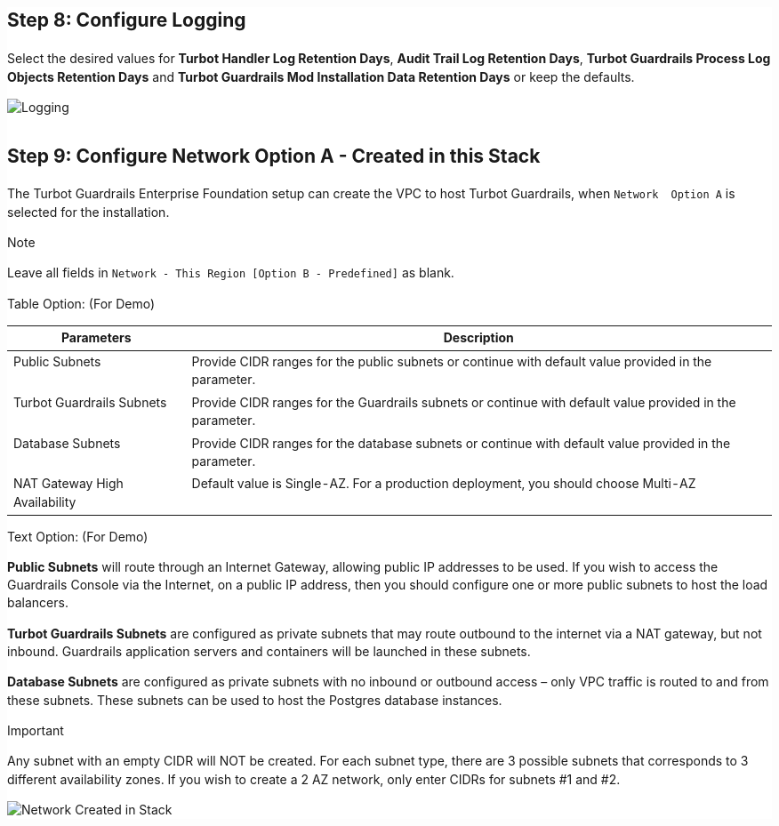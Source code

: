 ## Step 8: Configure Logging

Select the desired values for **Turbot Handler Log Retention Days**, **Audit Trail Log Retention Days**, **Turbot Guardrails Process Log Objects Retention Days** and **Turbot Guardrails Mod Installation Data Retention Days** or keep the defaults.

![Logging](/images/docs/guardrails/runbooks/enterprise-install/install-tef/service-catalog-tef-parameter-logging.png)


## Step 9: Configure Network  Option A - Created in this Stack

The Turbot Guardrails Enterprise Foundation setup can create the VPC to host Turbot Guardrails, when `Network  Option A` is selected for the installation.

> [!NOTE]
> Leave all fields in `Network - This Region [Option B - Predefined]` as blank.


Table Option: (For Demo)

| Parameters                                   | Description                                              |
|----------------------------------------------|----------------------------------------------------------|
| Public Subnets                     | Provide CIDR ranges for the public subnets or continue with default value provided in the parameter.       |
| Turbot Guardrails Subnets          | Provide CIDR ranges for the Guardrails subnets or continue with default value provided in the parameter.        |
| Database Subnets                   | Provide CIDR ranges for the database subnets or continue with default value provided in the parameter.       |
| NAT Gateway High Availability      | Default value is Single-AZ. For a production deployment, you should choose Multi-AZ      |



Text Option: (For Demo)

**Public Subnets** will route through an Internet Gateway, allowing public IP addresses to be used. If you wish to access the Guardrails Console via the Internet, on a public IP address, then you should configure one or more public subnets to host the load balancers.

**Turbot Guardrails Subnets** are configured as private subnets that may route outbound to the internet via a NAT gateway, but not inbound. Guardrails application servers and containers will be launched in these subnets.

**Database Subnets** are configured as private subnets with no inbound or outbound access – only VPC traffic is routed to and from these subnets. These subnets can be used to host the Postgres database instances.

> [!IMPORTANT]
> Any subnet with an empty CIDR will NOT be created. For each subnet type, there are 3 possible subnets that corresponds to 3 different availability zones. If you wish to create a 2 AZ network, only enter CIDRs for subnets #1 and #2.

![Network Created in Stack](/images/docs/guardrails/runbooks/enterprise-install/install-tef/service-catalog-tef-parameter-network-create-in-stack.png)



